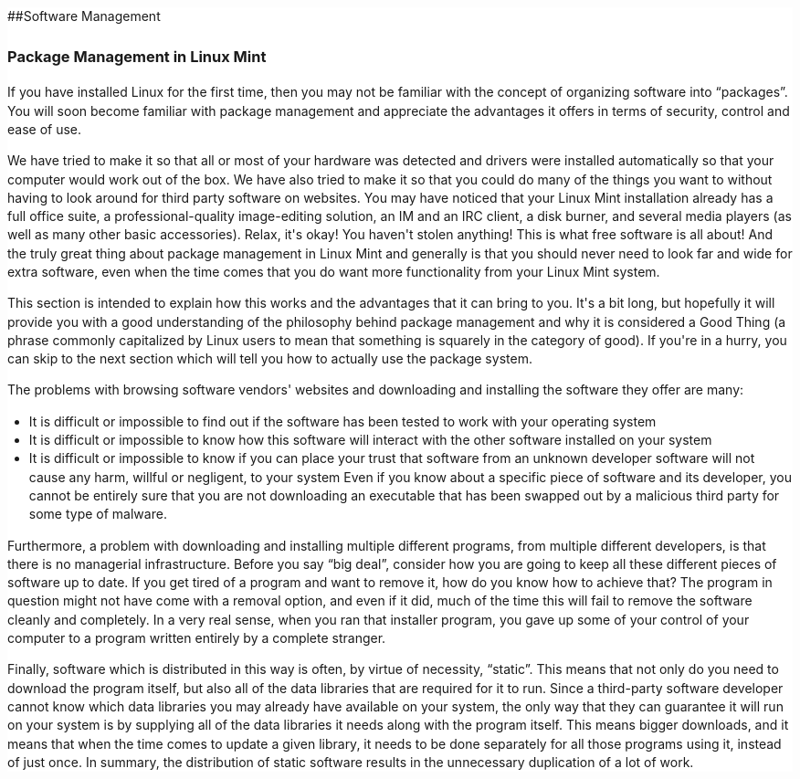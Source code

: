 ##Software Management

### Package Management in Linux Mint

If you have installed Linux for the first time, then you may not be familiar with the concept of organizing software into “packages”. You will soon become familiar with package management and appreciate the advantages it offers in terms of security, control and ease of use.

We have tried to make it so that all or most of your hardware was detected and drivers were installed automatically so that your computer would work out of the box. We have also tried to make it so that you could do many of the things you want to without having to look around for third party software on websites. You may have noticed that your Linux Mint installation already has a full office suite, a professional-quality image-editing solution, an IM and an IRC client, a disk burner, and several media players (as well as many other basic accessories). Relax, it's okay! You haven't stolen anything! This is what free software is all about! And the truly great thing about package management in Linux Mint and generally is that you should never need to look far and wide for extra software, even when the time comes that you do want more functionality from your Linux Mint system. 

This section is intended to explain how this works and the advantages that it can bring to you. It's a bit long, but hopefully it will provide you with a good understanding of the philosophy behind package management and why it is considered a Good Thing (a phrase commonly capitalized by Linux users to mean that something is squarely in the category of good). If you're in a hurry, you can skip to the next section which will tell you how to actually use  the package system. 

The problems with browsing software vendors' websites and downloading and installing the software they offer are many:

- It is difficult or impossible to find out if the software has been tested to work with your operating system
- It is difficult or impossible to know how this software will interact with the other software installed on your system
- It is difficult or impossible to know if you can place your trust  that  software from an unknown developer software will not cause any harm, willful or negligent, to your system Even if you know about a specific piece of software and its developer, you cannot be entirely sure that you are not downloading an executable that has been swapped out by a malicious third party for some type of malware. 

Furthermore, a problem with downloading and installing multiple different programs, from multiple different developers, is that there is no managerial infrastructure. Before you say “big deal”, consider how you are going to keep all these different pieces of software up to date. If you get tired of a program and want to remove it, how do you know how to achieve that? The program in question might not have come with a removal option, and even if it did, much of the time this will fail to remove the software cleanly and completely. In a very real sense, when you ran that installer program, you gave up some of your control of your computer to a program written entirely by a complete stranger.

Finally, software which is distributed in this way is often, by virtue of necessity, “static”. This means that not only do you need to download the program itself, but also all of the data libraries that are required for it to run. Since a third-party software developer cannot know which data libraries you may already have available on your system, the only way that they can guarantee it will run on your system is by supplying all of the data libraries it needs along with the program itself. This means bigger downloads, and it means that when the time comes to update a given library, it needs to be done separately for all those programs using it, instead of just once. In summary, the distribution of static software results in the unnecessary duplication of a lot of work.  
